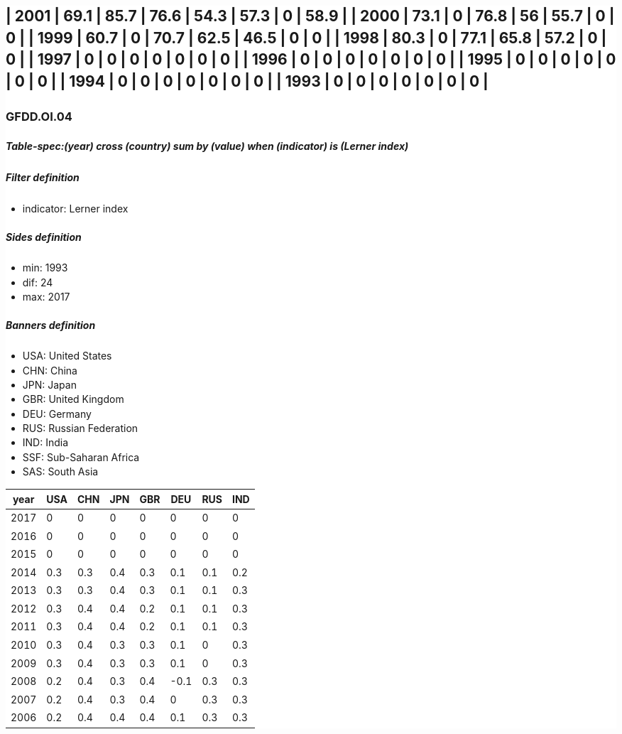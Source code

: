   | 2001 | 69.1 | 85.7 | 76.6 | 54.3 | 57.3 |    0 | 58.9 |
  | 2000 | 73.1 |    0 | 76.8 |   56 | 55.7 |    0 |    0 |
  | 1999 | 60.7 |    0 | 70.7 | 62.5 | 46.5 |    0 |    0 |
  | 1998 | 80.3 |    0 | 77.1 | 65.8 | 57.2 |    0 |    0 |
  | 1997 |    0 |    0 |    0 |    0 |    0 |    0 |    0 |
  | 1996 |    0 |    0 |    0 |    0 |    0 |    0 |    0 |
  | 1995 |    0 |    0 |    0 |    0 |    0 |    0 |    0 |
  | 1994 |    0 |    0 |    0 |    0 |    0 |    0 |    0 |
  | 1993 |    0 |    0 |    0 |    0 |    0 |    0 |    0 |
---

### GFDD.OI.04

##### Table-spec:(year) cross (country) sum by (value) when (indicator) is (Lerner index)

##### Filter definition
  - indicator: Lerner index

##### Sides definition
  - min: 1993
  - dif: 24
  - max: 2017

##### Banners definition
  - USA: United States
  - CHN: China
  - JPN: Japan
  - GBR: United Kingdom
  - DEU: Germany
  - RUS: Russian Federation
  - IND: India
  - SSF: Sub-Saharan Africa
  - SAS: South Asia

  | year | USA | CHN | JPN | GBR | DEU  | RUS | IND |
  | ---- | --- | --- | --- | --- | ---- | --- | --- |
  | 2017 |   0 |   0 |   0 |   0 |    0 |   0 |   0 |
  | 2016 |   0 |   0 |   0 |   0 |    0 |   0 |   0 |
  | 2015 |   0 |   0 |   0 |   0 |    0 |   0 |   0 |
  | 2014 | 0.3 | 0.3 | 0.4 | 0.3 |  0.1 | 0.1 | 0.2 |
  | 2013 | 0.3 | 0.3 | 0.4 | 0.3 |  0.1 | 0.1 | 0.3 |
  | 2012 | 0.3 | 0.4 | 0.4 | 0.2 |  0.1 | 0.1 | 0.3 |
  | 2011 | 0.3 | 0.4 | 0.4 | 0.2 |  0.1 | 0.1 | 0.3 |
  | 2010 | 0.3 | 0.4 | 0.3 | 0.3 |  0.1 |   0 | 0.3 |
  | 2009 | 0.3 | 0.4 | 0.3 | 0.3 |  0.1 |   0 | 0.3 |
  | 2008 | 0.2 | 0.4 | 0.3 | 0.4 | -0.1 | 0.3 | 0.3 |
  | 2007 | 0.2 | 0.4 | 0.3 | 0.4 |    0 | 0.3 | 0.3 |
  | 2006 | 0.2 | 0.4 | 0.4 | 0.4 |  0.1 | 0.3 | 0.3 |